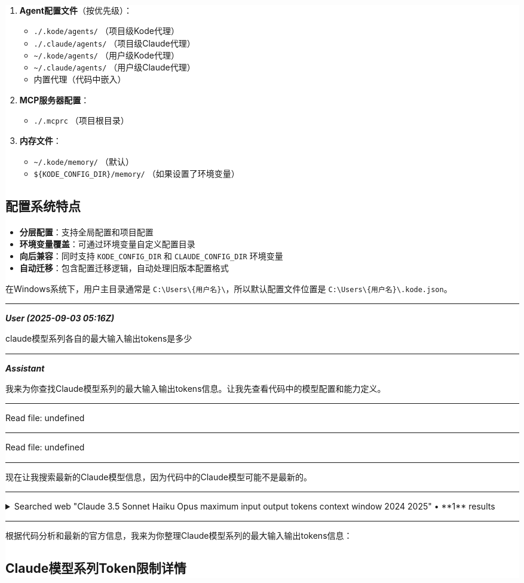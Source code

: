 1. **Agent配置文件**（按优先级）：
   - `./.kode/agents/` （项目级Kode代理）
   - `./.claude/agents/` （项目级Claude代理）
   - `~/.kode/agents/` （用户级Kode代理）
   - `~/.claude/agents/` （用户级Claude代理）
   - 内置代理（代码中嵌入）

2. **MCP服务器配置**：
   - `./.mcprc` （项目根目录）

3. **内存文件**：
   - `~/.kode/memory/` （默认）
   - `${KODE_CONFIG_DIR}/memory/` （如果设置了环境变量）

## 配置系统特点

- **分层配置**：支持全局配置和项目配置
- **环境变量覆盖**：可通过环境变量自定义配置目录
- **向后兼容**：同时支持 `KODE_CONFIG_DIR` 和 `CLAUDE_CONFIG_DIR` 环境变量
- **自动迁移**：包含配置迁移逻辑，自动处理旧版本配置格式

在Windows系统下，用户主目录通常是 `C:\Users\{用户名}\`，所以默认配置文件位置是 `C:\Users\{用户名}\.kode.json`。

---

_**User (2025-09-03 05:16Z)**_

claude模型系列各自的最大输入输出tokens是多少

---

_**Assistant**_

我来为你查找Claude模型系列的最大输入输出tokens信息。让我先查看代码中的模型配置和能力定义。

---

Read file: undefined

---

Read file: undefined

---

现在让我搜索最新的Claude模型信息，因为代码中的Claude模型可能不是最新的。

---

<details><summary>Searched web "Claude 3.5 Sonnet Haiku Opus maximum input output tokens context window 2024 2025" • **1** results</summary></details>

---

根据代码分析和最新的官方信息，我来为你整理Claude模型系列的最大输入输出tokens信息：

## Claude模型系列Token限制详情
